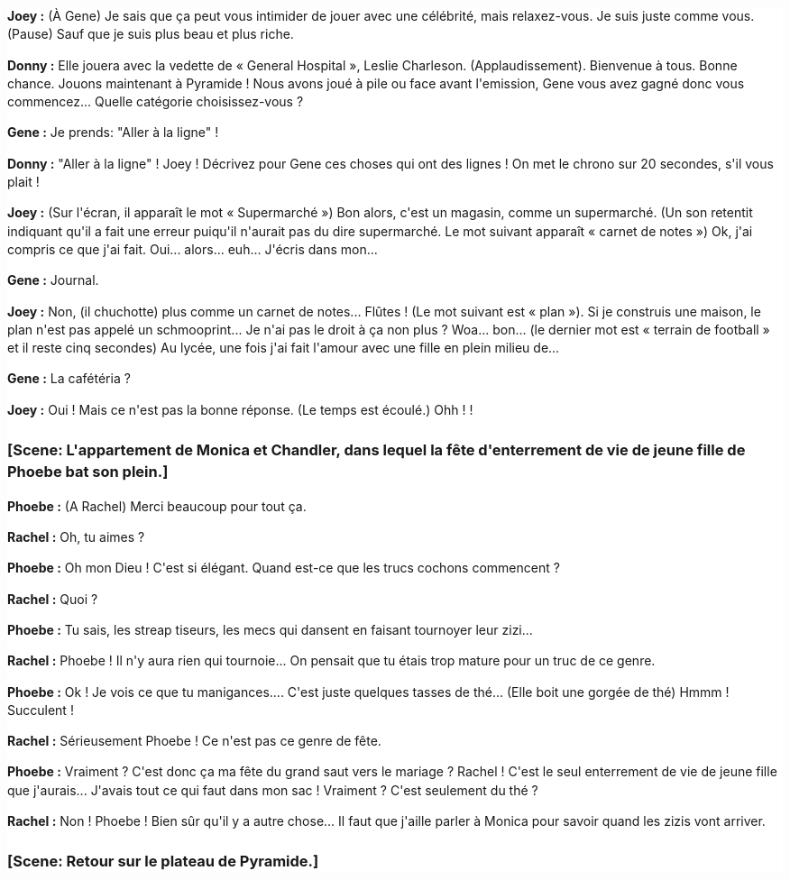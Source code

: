 **Joey :** (À Gene) Je sais que ça peut vous intimider de jouer avec une célébrité, mais relaxez-vous. Je suis juste comme vous. (Pause) Sauf que je suis plus beau et plus riche.

**Donny :** Elle jouera avec la vedette de « General Hospital », Leslie Charleson. (Applaudissement). Bienvenue à tous. Bonne chance. Jouons maintenant à Pyramide ! Nous avons joué à pile ou face avant l'emission, Gene vous avez gagné donc vous commencez... Quelle catégorie choisissez-vous ?

**Gene :** Je prends: "Aller à la ligne" !

**Donny :** "Aller à la ligne" ! Joey ! Décrivez pour Gene ces choses qui ont des lignes ! On met le chrono sur 20 secondes, s'il vous plait !

**Joey :** (Sur l'écran, il apparaît le mot « Supermarché ») Bon alors, c'est un magasin, comme un supermarché. (Un son retentit indiquant qu'il a fait une erreur puiqu'il n'aurait pas du dire supermarché. Le mot suivant apparaît « carnet de notes ») Ok, j'ai compris ce que j'ai fait. Oui... alors... euh... J'écris dans mon...

**Gene :** Journal.

**Joey :** Non, (il chuchotte) plus comme un carnet de notes... Flûtes ! (Le mot suivant est « plan »). Si je construis une maison, le plan n'est pas appelé un schmooprint... Je n'ai pas le droit à ça non plus ? Woa... bon... (le dernier mot est « terrain de football » et il reste cinq secondes) Au lycée, une fois j'ai fait l'amour avec une fille en plein milieu de...

**Gene :** La cafétéria ?

**Joey :** Oui ! Mais ce n'est pas la bonne réponse. (Le temps est écoulé.) Ohh ! !

### [Scene: L'appartement de Monica et Chandler, dans lequel la fête d'enterrement de vie de jeune fille de Phoebe bat son plein.]

**Phoebe :** (A Rachel) Merci beaucoup pour tout ça.

**Rachel :** Oh, tu aimes ?

**Phoebe :** Oh mon Dieu ! C'est si élégant. Quand est-ce que les trucs cochons commencent ?

**Rachel :** Quoi ?

**Phoebe :** Tu sais, les streap tiseurs, les mecs qui dansent en faisant tournoyer leur zizi...

**Rachel :** Phoebe ! Il n'y aura rien qui tournoie... On pensait que tu étais trop mature pour un truc de ce genre.

**Phoebe :** Ok ! Je vois ce que tu manigances.... C'est juste quelques tasses de thé... (Elle boit une gorgée de thé) Hmmm ! Succulent !

**Rachel :** Sérieusement Phoebe ! Ce n'est pas ce genre de fête.

**Phoebe :** Vraiment ? C'est donc ça ma fête du grand saut vers le mariage ? Rachel ! C'est le seul enterrement de vie de jeune fille que j'aurais... J'avais tout ce qui faut dans mon sac ! Vraiment ? C'est seulement du thé ?

**Rachel :** Non ! Phoebe ! Bien sûr qu'il y a autre chose...  Il faut que j'aille parler à Monica pour savoir quand les zizis vont arriver.

### [Scene: Retour sur le plateau de Pyramide.]
